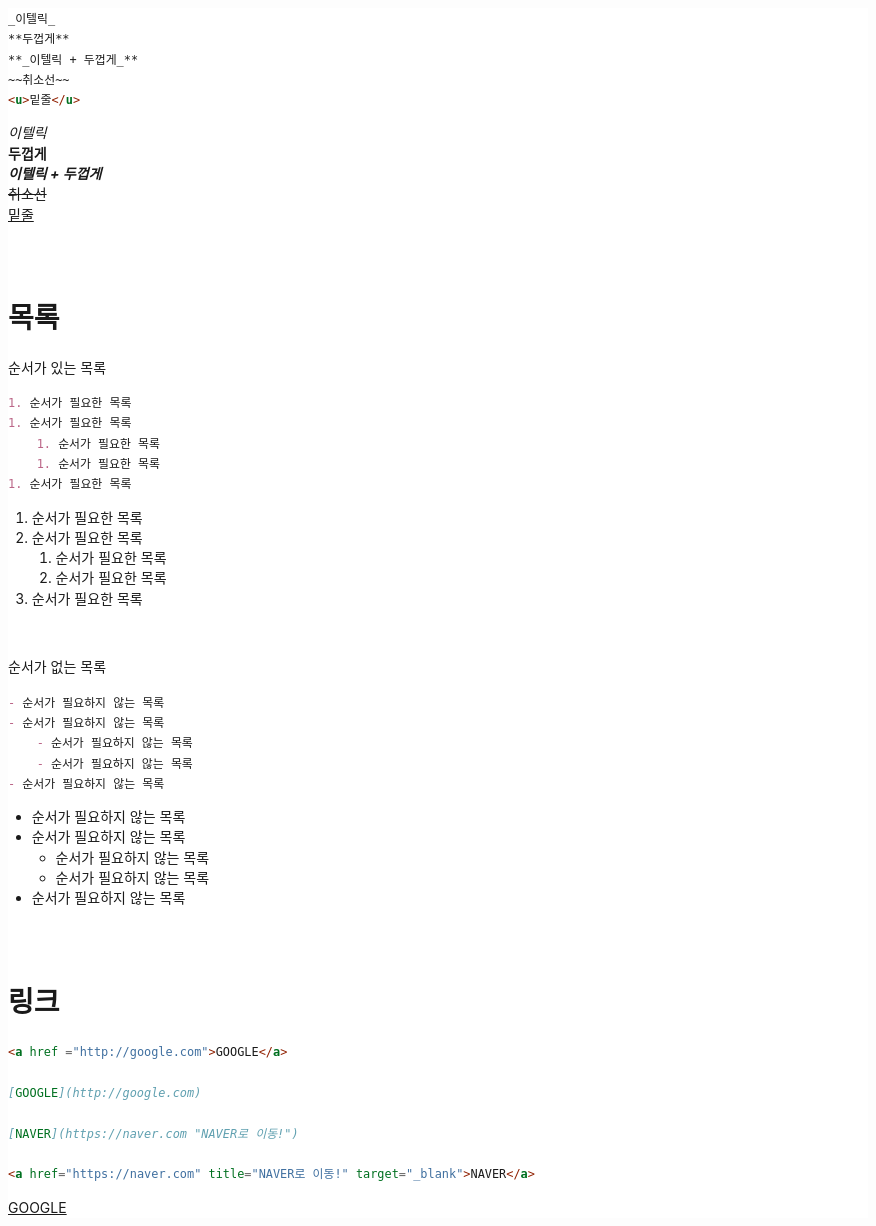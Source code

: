 ```md
_이텔릭_  
**두껍게**  
**_이텔릭 + 두껍게_**  
~~취소선~~  
<u>밑줄</u>
```

_이텔릭_  
**두껍게**  
**_이텔릭 + 두껍게_**  
~~취소선~~  
<u>밑줄</u>

<br>

# 목록

순서가 있는 목록

```md
1. 순서가 필요한 목록
1. 순서가 필요한 목록
    1. 순서가 필요한 목록
    1. 순서가 필요한 목록
1. 순서가 필요한 목록
```

1. 순서가 필요한 목록
1. 순서가 필요한 목록
    1. 순서가 필요한 목록
    1. 순서가 필요한 목록
1. 순서가 필요한 목록

<br>

순서가 없는 목록

```md
- 순서가 필요하지 않는 목록
- 순서가 필요하지 않는 목록
    - 순서가 필요하지 않는 목록
    - 순서가 필요하지 않는 목록
- 순서가 필요하지 않는 목록

```

- 순서가 필요하지 않는 목록
- 순서가 필요하지 않는 목록
    - 순서가 필요하지 않는 목록
    - 순서가 필요하지 않는 목록
- 순서가 필요하지 않는 목록

<br>

# 링크
```md
<a href ="http://google.com">GOOGLE</a>

[GOOGLE](http://google.com)

[NAVER](https://naver.com "NAVER로 이동!")

<a href="https://naver.com" title="NAVER로 이동!" target="_blank">NAVER</a>
```
<a href ="http://google.com">GOOGLE</a>
